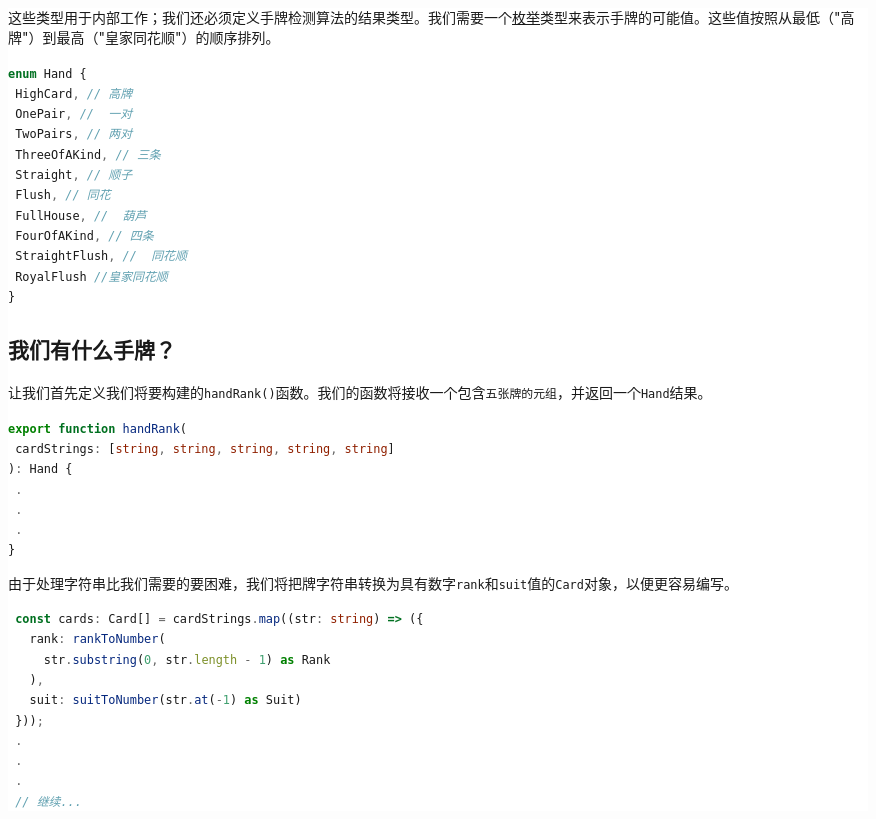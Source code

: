 这些类型用于内部工作；我们还必须定义手牌检测算法的结果类型。我们需要一个[枚举](https://www.typescriptlang.org/docs/handbook/enums.html)类型来表示手牌的可能值。这些值按照从最低（"高牌"）到最高（"皇家同花顺"）的顺序排列。

```ts
enum Hand {
 HighCard, // 高牌 
 OnePair, //  一对
 TwoPairs, // 两对
 ThreeOfAKind, // 三条
 Straight, // 顺子
 Flush, // 同花
 FullHouse, //  葫芦
 FourOfAKind, // 四条
 StraightFlush, //  同花顺
 RoyalFlush //皇家同花顺
}
```

## 我们有什么手牌？

让我们首先定义我们将要构建的`handRank()`函数。我们的函数将接收一个包含`五张牌的元组`，并返回一个`Hand`结果。

```ts
export function handRank(
 cardStrings: [string, string, string, string, string]
): Hand {
 .
 .
 .
}
```

由于处理字符串比我们需要的要困难，我们将把牌字符串转换为具有数字`rank`和`suit`值的`Card`对象，以便更容易编写。

```ts
 const cards: Card[] = cardStrings.map((str: string) => ({
   rank: rankToNumber(
     str.substring(0, str.length - 1) as Rank
   ),
   suit: suitToNumber(str.at(-1) as Suit)
 }));
 .
 .
 .
 // 继续...
```

